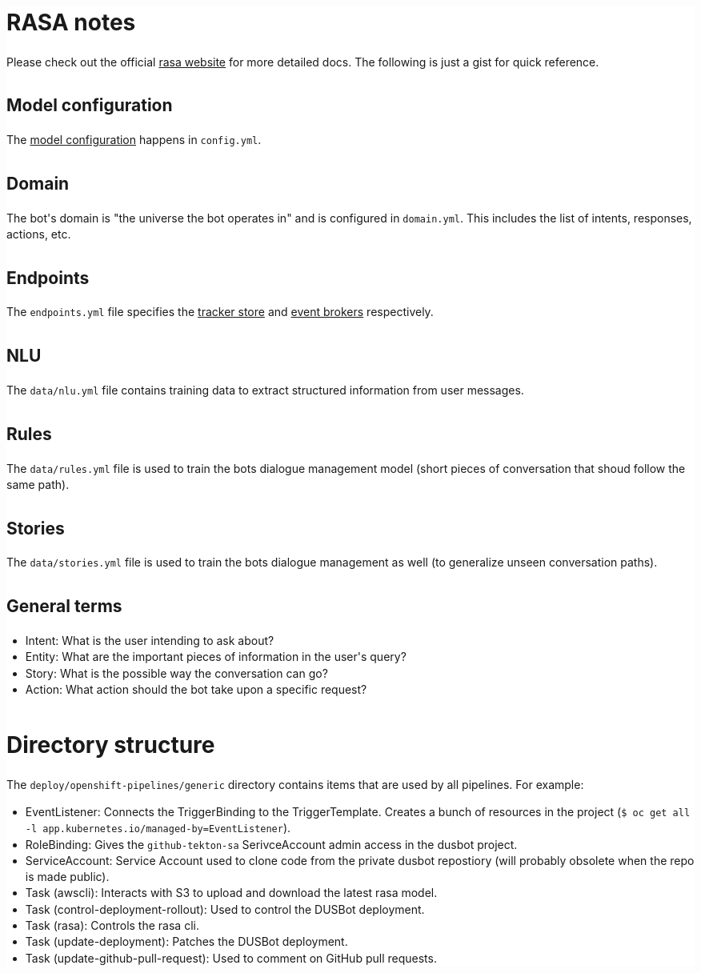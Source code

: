 # RASA notes

Please check out the official [rasa website](https://rasa.com/docs/) for more detailed docs. The following is just a gist for quick reference.

## Model configuration

The [model configuration](https://rasa.com/docs/rasa/model-configuration) happens in `config.yml`.

## Domain

The bot's domain is "the universe the bot operates in" and is configured in `domain.yml`. This includes the list of intents, responses, actions, etc.

## Endpoints

The `endpoints.yml` file specifies the [tracker store](https://rasa.com/docs/rasa/tracker-stores/) and [event brokers](https://rasa.com/docs/rasa/event-brokers) respectively.

## NLU

The `data/nlu.yml` file contains training data to extract structured information from user messages.

## Rules

The `data/rules.yml` file is used to train the bots dialogue management model (short pieces of conversation that shoud follow the same path).

## Stories

The `data/stories.yml` file is used to train the bots dialogue management as well (to generalize unseen conversation paths).

## General terms

  - Intent: What is the user intending to ask about?
  - Entity: What are the important pieces of information in the user's query?
  - Story: What is the possible way the conversation can go?
  - Action: What action should the bot take upon a specific request?

# Directory structure

The `deploy/openshift-pipelines/generic` directory contains items that are used by all pipelines. For example:

  - EventListener: Connects the TriggerBinding to the TriggerTemplate. Creates a bunch of resources in the project (`$ oc get all -l app.kubernetes.io/managed-by=EventListener`).
  - RoleBinding: Gives the `github-tekton-sa` SerivceAccount admin access in the dusbot project.
  - ServiceAccount: Service Account used to clone code from the private dusbot repostiory (will probably obsolete when the repo is made public).
  - Task (awscli): Interacts with S3 to upload and download the latest rasa model.
  - Task (control-deployment-rollout): Used to control the DUSBot deployment.
  - Task (rasa): Controls the rasa cli.
  - Task (update-deployment): Patches the DUSBot deployment.
  - Task (update-github-pull-request): Used to comment on GitHub pull requests.
